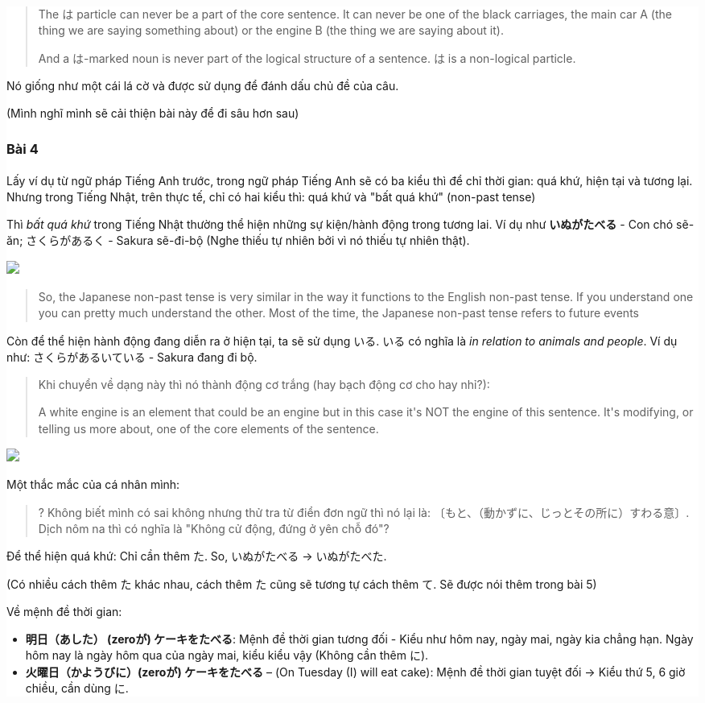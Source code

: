 > The は particle can never be a part of the core sentence. It can never be one of the black carriages, the main car A (the thing we are saying something about) or the engine B (the thing we are saying about it).
> 
> And a は-marked noun is never part of the logical structure of a sentence. は is a non-logical particle.

Nó giống như một cái lá cờ và được sử dụng để đánh dấu chủ đề của câu.

(Mình nghĩ mình sẽ cải thiện bài này để đi sâu hơn sau)

### Bài 4

<iframe width="560" height="315" src="https://www.youtube.com/embed/xDxMzqlEjVs?si=72O7D0rPo4TZAmbx" title="YouTube video player" frameborder="0" allow="accelerometer; autoplay; clipboard-write; encrypted-media; gyroscope; picture-in-picture; web-share" referrerpolicy="strict-origin-when-cross-origin" allowfullscreen></iframe>

Lấy ví dụ từ ngữ pháp Tiếng Anh trước, trong ngữ pháp Tiếng Anh sẽ có ba kiểu thì để chỉ thời gian: quá khứ, hiện tại và tương lại. Nhưng trong Tiếng Nhật, trên thực tế, chỉ có hai kiểu thì: quá khứ và "bất quá khứ" (non-past tense)

Thì *bất quá khứ* trong Tiếng Nhật thường thể hiện những sự kiện/hành động trong tương lai. Ví dụ như **いぬがたべる** - Con chó sẽ-ăn; さくらがあるく - Sakura sẽ-đi-bộ (Nghe thiếu tự nhiên bởi vì nó thiếu tự nhiên thật).

![](https://khanhduy743.github.io/cure-dolly-transcript/media/image867.webp)

> So, the Japanese non-past tense is very similar in the way it functions to the English non-past tense. If you understand one you can pretty much understand the other. Most of the time, the Japanese non-past tense refers to future events

Còn để thể hiện hành động đang diễn ra ở hiện tại, ta sẽ sử dụng いる. いる có nghĩa là *in relation to animals and people*. Ví dụ như: さくらがあるいている - Sakura đang đi bộ. 

> Khi chuyển về dạng này thì nó thành động cơ trắng (hay bạch động cơ cho hay nhỉ?):
>
> A white engine is an element that could be an engine but in this case it's NOT the engine of this sentence. It's modifying, or telling us more about, one of the core elements of the sentence.

![](https://khanhduy743.github.io/cure-dolly-transcript/media/image1041.webp)

Một thắc mắc của cá nhân mình:

> ? Không biết mình có sai không nhưng thử tra từ điển đơn ngữ thì nó lại là: 〔もと、（動かずに、じっとその所に）すわる意〕. Dịch nôm na thì có nghĩa là "Không cử động, đứng ở yên chỗ đó"?

Để thể hiện quá khứ: Chỉ cần thêm た. So, いぬがたべる -> いぬがたべた.

(Có nhiều cách thêm た khác nhau, cách thêm た cũng sẽ tương tự cách thêm て. Sẽ được nói thêm trong bài 5)

Về mệnh đề thời gian:

- **明日（あした） (zeroが) ケーキをたべる**: Mệnh đề thời gian tương đối - Kiểu như hôm nay, ngày mai, ngày kia chẳng hạn. Ngày hôm nay là ngày hôm qua của ngày mai, kiểu kiểu vậy (Không cần thêm に).
- **火曜日（かようびに）(zeroが) ケーキをたべる** – (On Tuesday (I) will eat cake): Mệnh đề thời gian tuyệt đối -> Kiểu thứ 5, 6 giờ chiều, cần dùng に.
